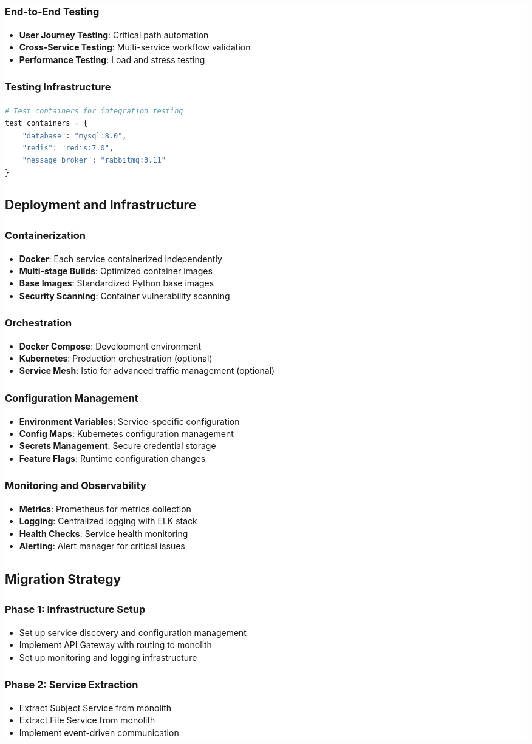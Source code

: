 ### End-to-End Testing
- **User Journey Testing**: Critical path automation
- **Cross-Service Testing**: Multi-service workflow validation
- **Performance Testing**: Load and stress testing

### Testing Infrastructure
```python
# Test containers for integration testing
test_containers = {
    "database": "mysql:8.0",
    "redis": "redis:7.0",
    "message_broker": "rabbitmq:3.11"
}
```

## Deployment and Infrastructure

### Containerization
- **Docker**: Each service containerized independently
- **Multi-stage Builds**: Optimized container images
- **Base Images**: Standardized Python base images
- **Security Scanning**: Container vulnerability scanning

### Orchestration
- **Docker Compose**: Development environment
- **Kubernetes**: Production orchestration (optional)
- **Service Mesh**: Istio for advanced traffic management (optional)

### Configuration Management
- **Environment Variables**: Service-specific configuration
- **Config Maps**: Kubernetes configuration management
- **Secrets Management**: Secure credential storage
- **Feature Flags**: Runtime configuration changes

### Monitoring and Observability
- **Metrics**: Prometheus for metrics collection
- **Logging**: Centralized logging with ELK stack
- **Health Checks**: Service health monitoring
- **Alerting**: Alert manager for critical issues

## Migration Strategy

### Phase 1: Infrastructure Setup
- Set up service discovery and configuration management
- Implement API Gateway with routing to monolith
- Set up monitoring and logging infrastructure

### Phase 2: Service Extraction
- Extract Subject Service from monolith
- Extract File Service from monolith
- Implement event-driven communication
